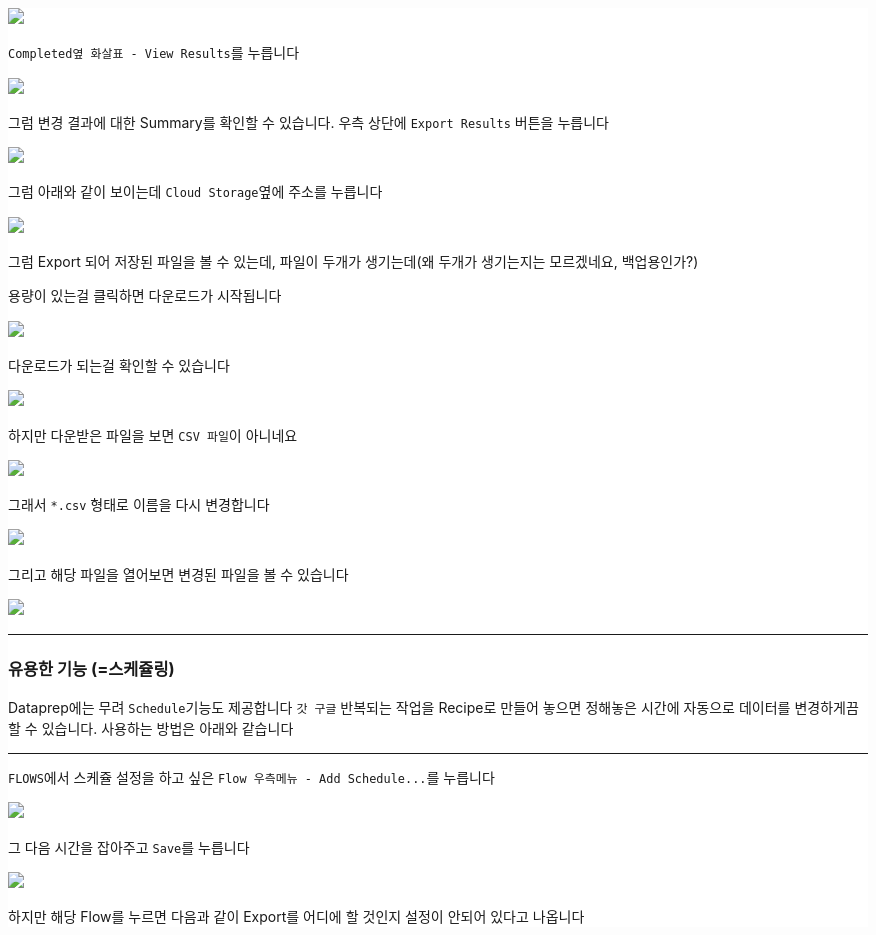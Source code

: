 ![](https://cdn-images-1.medium.com/max/2000/1*N5SwwOEdSQ7j0edSfbbfoA.png)

`Completed옆 화살표 - View Results`를 누릅니다

![](https://cdn-images-1.medium.com/max/2000/1*QmC0Hz4ooTpeat8rynPzww.png)

그럼 변경 결과에 대한 Summary를 확인할 수 있습니다. 우측 상단에 `Export Results` 버튼을 누릅니다

![](https://cdn-images-1.medium.com/max/2000/1*_EjOzYsng_az1CEkRjHUcw.png)

그럼 아래와 같이 보이는데 `Cloud Storage`옆에 주소를 누릅니다

![](https://cdn-images-1.medium.com/max/2000/1*jeP0H6xFGhy76vuNMS-j7A.png)

그럼 Export 되어 저장된 파일을 볼 수 있는데, 파일이 두개가 생기는데(왜 두개가 생기는지는 모르겠네요, 백업용인가?)

용량이 있는걸 클릭하면 다운로드가 시작됩니다

![](https://cdn-images-1.medium.com/max/2000/1*Kn30JhaWs97RoW9NhIU-YQ.png)

다운로드가 되는걸 확인할 수 있습니다

![](https://cdn-images-1.medium.com/max/2000/1*n7d_o6Xl54Rej5Z_vIfweA.png)

하지만 다운받은 파일을 보면 `CSV 파일`이 아니네요 

![](https://cdn-images-1.medium.com/max/2000/1*ndDqFO040aiuSUnveFDsXQ.png)

그래서 `*.csv` 형태로 이름을 다시 변경합니다

![](https://cdn-images-1.medium.com/max/2000/1*sqigAmtkAGBu-er5fhBkHQ.png)

그리고 해당 파일을 열어보면 변경된 파일을 볼 수 있습니다

![](https://cdn-images-1.medium.com/max/1200/1*pMQROG5FzHSCIiFrPq24dA.png)

---

### 유용한 기능 (=스케쥴링)

Dataprep에는 무려 `Schedule`기능도 제공합니다 `갓 구글` 반복되는 작업을 Recipe로 만들어 놓으면
정해놓은 시간에 자동으로 데이터를 변경하게끔 할 수 있습니다. 사용하는 방법은 아래와 같습니다

---

`FLOWS`에서 스케쥴 설정을 하고 싶은 `Flow 우측메뉴 - Add Schedule...`를 누릅니다  

![](https://cdn-images-1.medium.com/max/2000/1*sT5a3FQxtneJMsOMb-Wuyg.png)

그 다음 시간을 잡아주고 `Save`를 누릅니다

![](https://cdn-images-1.medium.com/max/2000/1*T6_KjDHYviiOW12cG9-w3A.png)

하지만 해당 Flow를 누르면 다음과 같이 Export를 어디에 할 것인지 설정이 안되어 있다고 나옵니다
